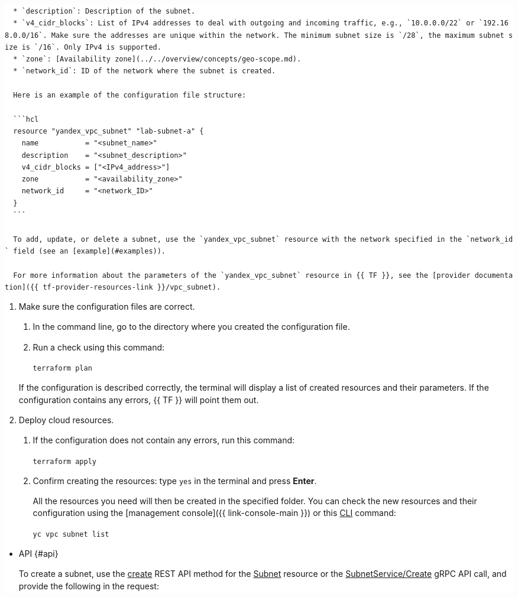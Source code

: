       * `description`: Description of the subnet.
      * `v4_cidr_blocks`: List of IPv4 addresses to deal with outgoing and incoming traffic, e.g., `10.0.0.0/22` or `192.168.0.0/16`. Make sure the addresses are unique within the network. The minimum subnet size is `/28`, the maximum subnet size is `/16`. Only IPv4 is supported.
      * `zone`: [Availability zone](../../overview/concepts/geo-scope.md).
      * `network_id`: ID of the network where the subnet is created.

      Here is an example of the configuration file structure:

      ```hcl
      resource "yandex_vpc_subnet" "lab-subnet-a" {
        name           = "<subnet_name>"
        description    = "<subnet_description>"
        v4_cidr_blocks = ["<IPv4_address>"]
        zone           = "<availability_zone>"
        network_id     = "<network_ID>"
      }
      ```

      To add, update, or delete a subnet, use the `yandex_vpc_subnet` resource with the network specified in the `network_id` field (see an [example](#examples)).

      For more information about the parameters of the `yandex_vpc_subnet` resource in {{ TF }}, see the [provider documentation]({{ tf-provider-resources-link }}/vpc_subnet).

   1. Make sure the configuration files are correct.

      1. In the command line, go to the directory where you created the configuration file.
      1. Run a check using this command:

         ```
         terraform plan
         ```

      If the configuration is described correctly, the terminal will display a list of created resources and their parameters. If the configuration contains any errors, {{ TF }} will point them out.

   1. Deploy cloud resources.

      1. If the configuration does not contain any errors, run this command:

         ```
         terraform apply
         ```

      1. Confirm creating the resources: type `yes` in the terminal and press **Enter**.

         All the resources you need will then be created in the specified folder. You can check the new resources and their configuration using the [management console]({{ link-console-main }}) or this [CLI](../../cli/quickstart.md) command:

         ```
         yc vpc subnet list
         ```

- API {#api}

   To create a subnet, use the [create](../api-ref/Subnet/create.md) REST API method for the [Subnet](../api-ref/Subnet/index.md) resource or the [SubnetService/Create](../api-ref/grpc/subnet_service.md#Create) gRPC API call, and provide the following in the request:
